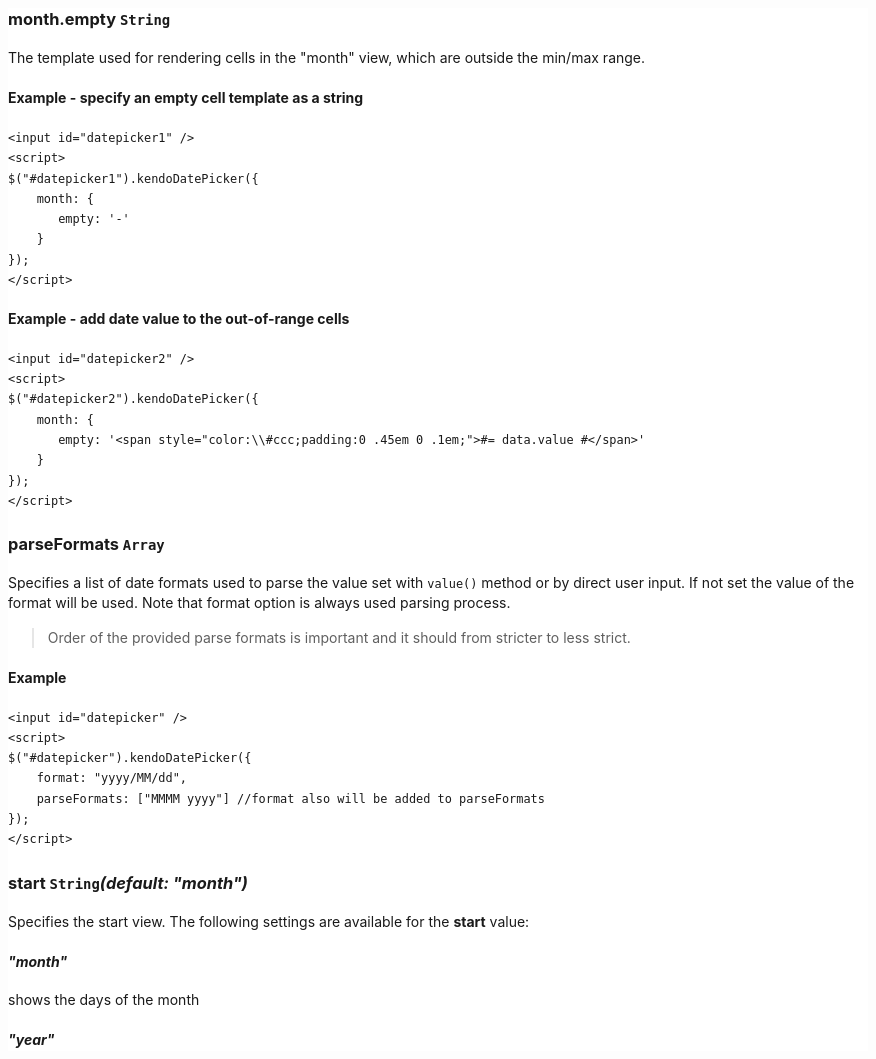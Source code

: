 ### month.empty `String`

The template used for rendering cells in the "month" view, which are outside the min/max range.

#### Example - specify an empty cell template as a string

    <input id="datepicker1" />
    <script>
    $("#datepicker1").kendoDatePicker({
        month: {
           empty: '-'
        }
    });
    </script>

#### Example - add date value to the out-of-range cells

    <input id="datepicker2" />
    <script>
    $("#datepicker2").kendoDatePicker({
        month: {
           empty: '<span style="color:\\#ccc;padding:0 .45em 0 .1em;">#= data.value #</span>'
        }
    });
    </script>

### parseFormats `Array`

 Specifies a list of date formats used to parse the value set with `value()` method or by direct user input. If not set the value of the format will be used.
 Note that format option is always used parsing process.

 > Order of the provided parse formats is important and it should from stricter to less strict.

#### Example

    <input id="datepicker" />
    <script>
    $("#datepicker").kendoDatePicker({
        format: "yyyy/MM/dd",
        parseFormats: ["MMMM yyyy"] //format also will be added to parseFormats
    });
    </script>

### start `String`*(default: "month")*

Specifies the start view.
The following settings are available for the **start** value:

#### *"month"*

shows the days of the month

#### *"year"*
